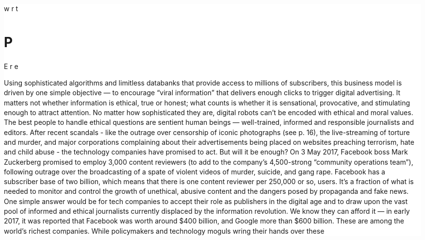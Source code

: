 w
r
t
 
P
=
 
E 
r
e
 
Using sophisticated algorithms and 
limitless databanks that provide access 
to millions of subscribers, this business 
model is driven by one simple objective 
— to encourage “viral information” that 
delivers enough clicks to trigger digital 
advertising. It matters not whether 
information is ethical, true or honest; 
what counts is whether it is sensational, 
provocative, and stimulating enough to 
attract attention. 
No matter how sophisticated they are, 
digital robots can’t be encoded with 
ethical and moral values. The best people 
to handle ethical questions are sentient 
human beings — well-trained, informed 
and responsible journalists and editors. 
After recent scandals - like the outrage 
over censorship of iconic photographs 
(see p. 16), the live-streaming of torture 
and murder, and major corporations 
complaining about their advertisements 
being placed on websites preaching 
terrorism, hate and child abuse - the 
technology companies have promised to 
act. But will it be enough? 
On 3 May 2017, Facebook boss Mark 
Zuckerberg promised to employ 
3,000 content reviewers (to add to the 
company’s 4,500-strong “community 
operations team”), following outrage over 
the broadcasting of a spate of violent 
videos of murder, suicide, and gang rape. 
Facebook has a subscriber base of 
two billion, which means that there is 
one content reviewer per 250,000 or so, 
users. It’s a fraction of what is needed 
to monitor and control the growth of 
unethical, abusive content and the 
dangers posed by propaganda and 
fake news. 
One simple answer would be for tech 
companies to accept their role as 
publishers in the digital age and to draw 
upon the vast pool of informed and 
ethical journalists currently displaced 
by the information revolution. We know 
they can afford it — in early 2017, it was 
reported that Facebook was worth 
around $400 billion, and Google more 
than $600 billion. These are among the 
world’s richest companies. 
While policymakers and technology 
moguls wring their hands over these 